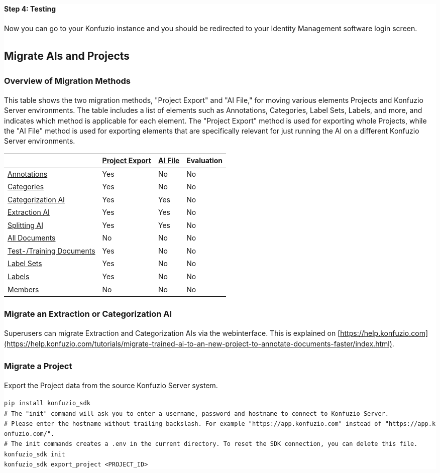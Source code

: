 #### Step 4: Testing

Now you can go to your Konfuzio instance and you should be redirected to your Identity Management software login screen. 

## Migrate AIs and Projects

### Overview of Migration Methods

This table shows the two migration methods, "Project Export" and "AI File," for moving various elements Projects and Konfuzio Server environments. The table includes a list of elements such as Annotations, Categories, Label Sets, Labels, and more, and indicates which method is applicable for each element. The "Project Export" method is used for exporting whole Projects, while the "AI File" method is used for exporting elements that are specifically relevant for just running the AI on a different Konfuzio Server environments.

|                                                                                        | [Project Export](/web/on_premises.html#migrate-a-project) | [AI File](/web/on_premises.html#migrate-an-extraction-or-categorization-ai) | Evaluation |
|----------------------------------------------------------------------------------------|-----------------------------------------------------------|-----------------------------------------------------------------------------|------------|
| [Annotations](https://help.konfuzio.com/modules/annotations/index.html)                | Yes                                                       | No                                                                          | No         |
| [Categories](https://help.konfuzio.com/modules/categories/index.html)                  | Yes                                                       | No                                                                          | No         |
| [Categorization AI](https://help.konfuzio.com/modules/categorization/index.html)       | Yes                                                       | Yes                                                                         | No         |
| [Extraction AI](https://help.konfuzio.com/modules/extractions/index.html)              | Yes                                                       | Yes                                                                         | No         |
| [Splitting AI](https://help.konfuzio.com/modules/extractions/index.html)               | Yes                                                       | Yes                                                                         | No         |
| [All Documents](https://help.konfuzio.com/modules/documents/index.html)                | No                                                        | No                                                                          | No         |
| [Test-/Training Documents](https://help.konfuzio.com/modules/documents/index.html#id1) | Yes                                                       | No                                                                          | No         |
| [Label Sets](https://help.konfuzio.com/modules/sets/index.html)                        | Yes                                                       | No                                                                          | No         |
| [Labels](https://help.konfuzio.com/modules/labels/index.html)                          | Yes                                                       | No                                                                          | No         |
| [Members](https://help.konfuzio.com/modules/members/index.html)                        | No                                                        | No                                                                          | No         |


### Migrate an Extraction or Categorization AI

Superusers can migrate Extraction and Categorization AIs via the webinterface. This is explained on [https://help.konfuzio.com](https://help.konfuzio.com/tutorials/migrate-trained-ai-to-an-new-project-to-annotate-documents-faster/index.html). 

### Migrate a Project

Export the Project data from the source Konfuzio Server system.  
```
pip install konfuzio_sdk  
# The "init" command will ask you to enter a username, password and hostname to connect to Konfuzio Server.
# Please enter the hostname without trailing backslash. For example "https://app.konfuzio.com" instead of "https://app.konfuzio.com/".
# The init commands creates a .env in the current directory. To reset the SDK connection, you can delete this file.
konfuzio_sdk init
konfuzio_sdk export_project <PROJECT_ID>
```
